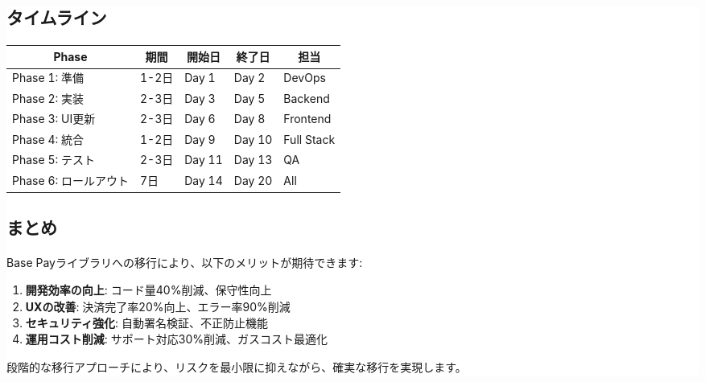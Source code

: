 ## タイムライン

| Phase | 期間 | 開始日 | 終了日 | 担当 |
|-------|------|--------|--------|------|
| Phase 1: 準備 | 1-2日 | Day 1 | Day 2 | DevOps |
| Phase 2: 実装 | 2-3日 | Day 3 | Day 5 | Backend |
| Phase 3: UI更新 | 2-3日 | Day 6 | Day 8 | Frontend |
| Phase 4: 統合 | 1-2日 | Day 9 | Day 10 | Full Stack |
| Phase 5: テスト | 2-3日 | Day 11 | Day 13 | QA |
| Phase 6: ロールアウト | 7日 | Day 14 | Day 20 | All |

## まとめ

Base Payライブラリへの移行により、以下のメリットが期待できます:

1. **開発効率の向上**: コード量40%削減、保守性向上
2. **UXの改善**: 決済完了率20%向上、エラー率90%削減
3. **セキュリティ強化**: 自動署名検証、不正防止機能
4. **運用コスト削減**: サポート対応30%削減、ガスコスト最適化

段階的な移行アプローチにより、リスクを最小限に抑えながら、確実な移行を実現します。